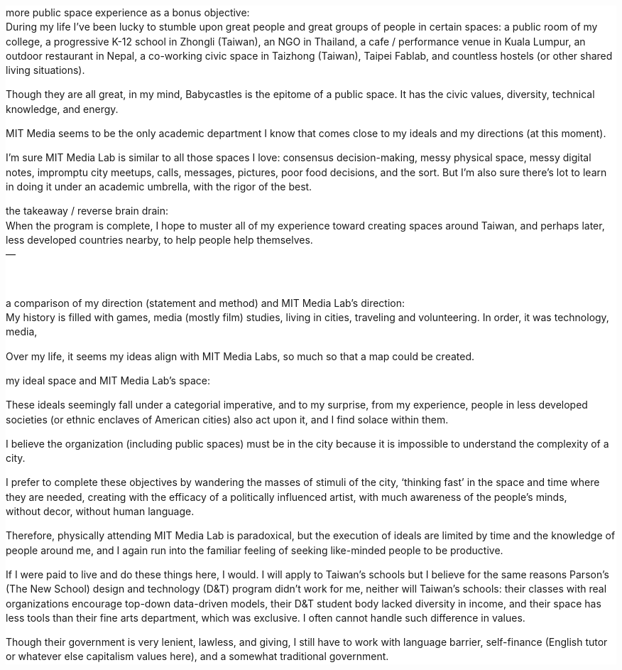 more public space experience as a bonus objective:  
During my life I&#8217;ve been lucky to stumble upon great people and great groups of people in certain spaces: a public room of my college, a progressive K-12 school in Zhongli (Taiwan), an NGO in Thailand, a cafe / performance venue in Kuala Lumpur, an outdoor restaurant in Nepal, a co-working civic space in Taizhong (Taiwan), Taipei Fablab, and countless hostels (or other shared living situations).

Though they are all great, in my mind, Babycastles is the epitome of a public space. It has the civic values, diversity, technical knowledge, and energy.

MIT Media seems to be the only academic department I know that comes close to my ideals and my directions (at this moment).

I&#8217;m sure MIT Media Lab is similar to all those spaces I love: consensus decision-making, messy physical space, messy digital notes, impromptu city meetups, calls, messages, pictures, poor food decisions, and the sort. But I&#8217;m also sure there&#8217;s lot to learn in doing it under an academic umbrella, with the rigor of the best.

the takeaway / reverse brain drain:  
When the program is complete, I hope to muster all of my experience toward creating spaces around Taiwan, and perhaps later, less developed countries nearby, to help people help themselves.  
&#8212;

&nbsp;

a comparison of my direction (statement and method) and MIT Media Lab&#8217;s direction:  
My history is filled with games, media (mostly film) studies, living in cities, traveling and volunteering. In order, it was technology, media,

Over my life, it seems my ideas align with MIT Media Labs, so much so that a map could be created.

my ideal space and MIT Media Lab&#8217;s space:

These ideals seemingly fall under a categorial imperative, and to my surprise, from my experience, people in less developed societies (or ethnic enclaves of American cities) also act upon it, and I find solace within them.

I believe the organization (including public spaces) must be in the city because it is impossible to understand the complexity of a city.

I prefer to complete these objectives by wandering the masses of stimuli of the city, &#8216;thinking fast&#8217; in the space and time where they are needed, creating with the efficacy of a politically influenced artist, with much awareness of the people&#8217;s minds, without decor, without human language.

Therefore, physically attending MIT Media Lab is paradoxical, but the execution of ideals are limited by time and the knowledge of people around me, and I again run into the familiar feeling of seeking like-minded people to be productive.

If I were paid to live and do these things here, I would. I will apply to Taiwan&#8217;s schools but I believe for the same reasons Parson&#8217;s (The New School) design and technology (D&T) program didn&#8217;t work for me, neither will Taiwan&#8217;s schools: their classes with real organizations encourage top-down data-driven models, their D&T student body lacked diversity in income, and their space has less tools than their fine arts department, which was exclusive. I often cannot handle such difference in values.

Though their government is very lenient, lawless, and giving, I still have to work with language barrier, self-finance (English tutor or whatever else capitalism values here), and a somewhat traditional government.
